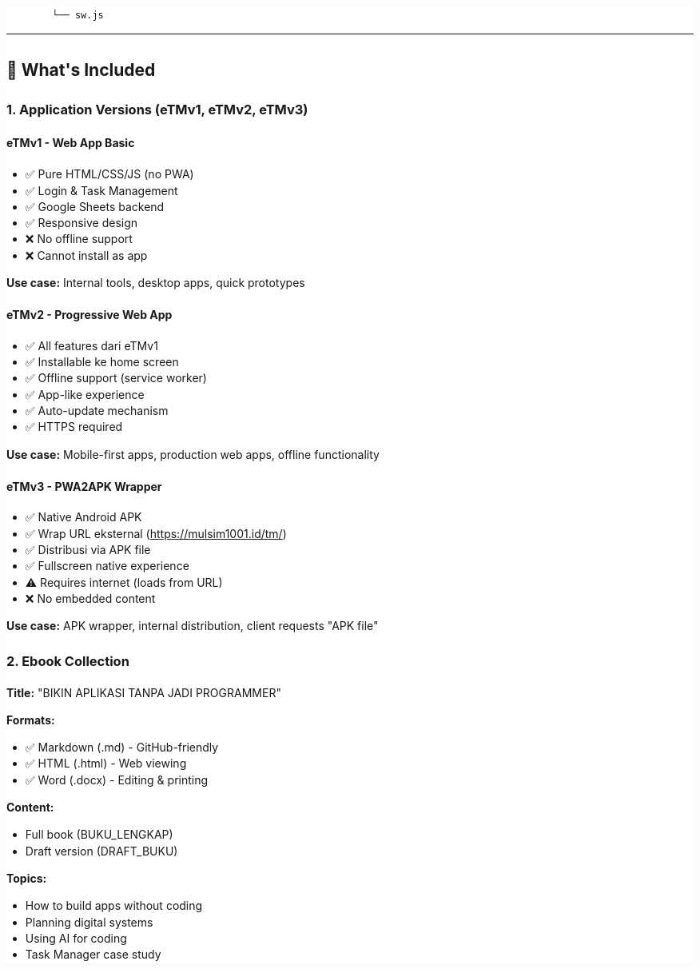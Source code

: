 ```
        └── sw.js
```

---

## 🎨 What's Included

### **1. Application Versions (eTMv1, eTMv2, eTMv3)**

#### **eTMv1 - Web App Basic**
- ✅ Pure HTML/CSS/JS (no PWA)
- ✅ Login & Task Management
- ✅ Google Sheets backend
- ✅ Responsive design
- ❌ No offline support
- ❌ Cannot install as app

**Use case:** Internal tools, desktop apps, quick prototypes

#### **eTMv2 - Progressive Web App**
- ✅ All features dari eTMv1
- ✅ Installable ke home screen
- ✅ Offline support (service worker)
- ✅ App-like experience
- ✅ Auto-update mechanism
- ✅ HTTPS required

**Use case:** Mobile-first apps, production web apps, offline functionality

#### **eTMv3 - PWA2APK Wrapper**
- ✅ Native Android APK
- ✅ Wrap URL eksternal (https://mulsim1001.id/tm/)
- ✅ Distribusi via APK file
- ✅ Fullscreen native experience
- ⚠️ Requires internet (loads from URL)
- ❌ No embedded content

**Use case:** APK wrapper, internal distribution, client requests "APK file"

### **2. Ebook Collection**

**Title:** "BIKIN APLIKASI TANPA JADI PROGRAMMER"

**Formats:**
- ✅ Markdown (.md) - GitHub-friendly
- ✅ HTML (.html) - Web viewing
- ✅ Word (.docx) - Editing & printing

**Content:**
- Full book (BUKU_LENGKAP)
- Draft version (DRAFT_BUKU)

**Topics:**
- How to build apps without coding
- Planning digital systems
- Using AI for coding
- Task Manager case study
